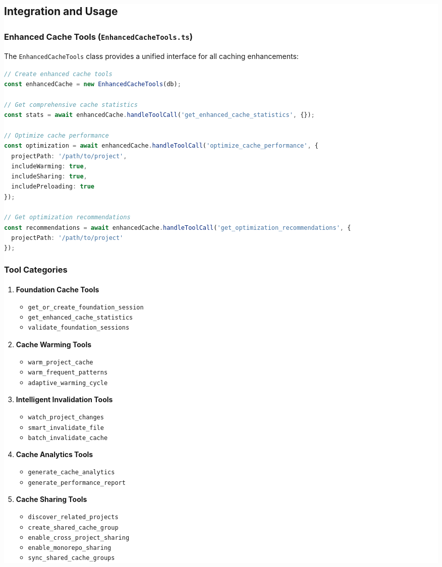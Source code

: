## Integration and Usage

### Enhanced Cache Tools (`EnhancedCacheTools.ts`)

The `EnhancedCacheTools` class provides a unified interface for all caching enhancements:

```typescript
// Create enhanced cache tools
const enhancedCache = new EnhancedCacheTools(db);

// Get comprehensive cache statistics
const stats = await enhancedCache.handleToolCall('get_enhanced_cache_statistics', {});

// Optimize cache performance
const optimization = await enhancedCache.handleToolCall('optimize_cache_performance', {
  projectPath: '/path/to/project',
  includeWarming: true,
  includeSharing: true,
  includePreloading: true
});

// Get optimization recommendations
const recommendations = await enhancedCache.handleToolCall('get_optimization_recommendations', {
  projectPath: '/path/to/project'
});
```

### Tool Categories

1. **Foundation Cache Tools**
   - `get_or_create_foundation_session`
   - `get_enhanced_cache_statistics`
   - `validate_foundation_sessions`

2. **Cache Warming Tools**
   - `warm_project_cache`
   - `warm_frequent_patterns`
   - `adaptive_warming_cycle`

3. **Intelligent Invalidation Tools**
   - `watch_project_changes`
   - `smart_invalidate_file`
   - `batch_invalidate_cache`

4. **Cache Analytics Tools**
   - `generate_cache_analytics`
   - `generate_performance_report`

5. **Cache Sharing Tools**
   - `discover_related_projects`
   - `create_shared_cache_group`
   - `enable_cross_project_sharing`
   - `enable_monorepo_sharing`
   - `sync_shared_cache_groups`
